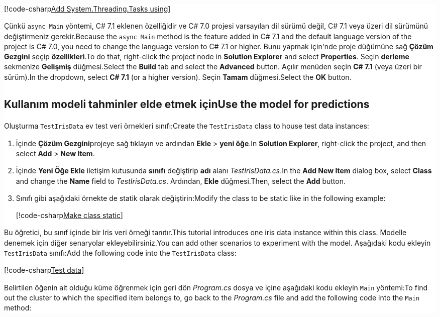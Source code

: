 [!code-csharp[Add System.Threading.Tasks using](../../../samples/machine-learning/tutorials/IrisClustering/Program.cs#12)]

<span data-ttu-id="99b47-203">Çünkü `async Main` yöntemi, C# 7.1 eklenen özelliğidir ve C# 7.0 projesi varsayılan dil sürümü değil, C# 7.1 veya üzeri dil sürümünü değiştirmeniz gerekir.</span><span class="sxs-lookup"><span data-stu-id="99b47-203">Because the `async Main` method is the feature added in C# 7.1 and the default language version of the project is C# 7.0, you need to change the language version to C# 7.1 or higher.</span></span> <span data-ttu-id="99b47-204">Bunu yapmak için'nde proje düğümüne sağ **Çözüm Gezgini** seçip **özellikleri**.</span><span class="sxs-lookup"><span data-stu-id="99b47-204">To do that, right-click the project node in **Solution Explorer** and select **Properties**.</span></span> <span data-ttu-id="99b47-205">Seçin **derleme** sekmenize **Gelişmiş** düğmesi.</span><span class="sxs-lookup"><span data-stu-id="99b47-205">Select the **Build** tab and select the **Advanced** button.</span></span> <span data-ttu-id="99b47-206">Açılır menüden seçin **C# 7.1** (veya üzeri bir sürüm).</span><span class="sxs-lookup"><span data-stu-id="99b47-206">In the dropdown, select  **C# 7.1** (or a higher version).</span></span> <span data-ttu-id="99b47-207">Seçin **Tamam** düğmesi.</span><span class="sxs-lookup"><span data-stu-id="99b47-207">Select the **OK** button.</span></span>

## <a name="use-the-model-for-predictions"></a><span data-ttu-id="99b47-208">Kullanım modeli tahminler elde etmek için</span><span class="sxs-lookup"><span data-stu-id="99b47-208">Use the model for predictions</span></span>

<span data-ttu-id="99b47-209">Oluşturma `TestIrisData` ev test veri örnekleri sınıfı:</span><span class="sxs-lookup"><span data-stu-id="99b47-209">Create the `TestIrisData` class to house test data instances:</span></span>

1. <span data-ttu-id="99b47-210">İçinde **Çözüm Gezgini**projeye sağ tıklayın ve ardından **Ekle** > **yeni öğe**.</span><span class="sxs-lookup"><span data-stu-id="99b47-210">In **Solution Explorer**, right-click the project, and then select **Add** > **New Item**.</span></span>
1. <span data-ttu-id="99b47-211">İçinde **Yeni Öğe Ekle** iletişim kutusunda **sınıfı** değiştirip **adı** alanı *TestIrisData.cs*.</span><span class="sxs-lookup"><span data-stu-id="99b47-211">In the **Add New Item** dialog box, select **Class** and change the **Name** field to *TestIrisData.cs*.</span></span> <span data-ttu-id="99b47-212">Ardından, **Ekle** düğmesi.</span><span class="sxs-lookup"><span data-stu-id="99b47-212">Then, select the **Add** button.</span></span>
1. <span data-ttu-id="99b47-213">Sınıfı gibi aşağıdaki örnekte de statik olarak değiştirin:</span><span class="sxs-lookup"><span data-stu-id="99b47-213">Modify the class to be static like in the following example:</span></span>

   [!code-csharp[Make class static](../../../samples/machine-learning/tutorials/IrisClustering/TestIrisData.cs#1)]

<span data-ttu-id="99b47-214">Bu öğretici, bu sınıf içinde bir Iris veri örneği tanıtır.</span><span class="sxs-lookup"><span data-stu-id="99b47-214">This tutorial introduces one iris data instance within this class.</span></span> <span data-ttu-id="99b47-215">Modelle denemek için diğer senaryolar ekleyebilirsiniz.</span><span class="sxs-lookup"><span data-stu-id="99b47-215">You can add other scenarios to experiment with the model.</span></span> <span data-ttu-id="99b47-216">Aşağıdaki kodu ekleyin `TestIrisData` sınıfı:</span><span class="sxs-lookup"><span data-stu-id="99b47-216">Add the following code into the `TestIrisData` class:</span></span>

[!code-csharp[Test data](../../../samples/machine-learning/tutorials/IrisClustering/TestIrisData.cs#2)]

<span data-ttu-id="99b47-217">Belirtilen öğenin ait olduğu küme öğrenmek için geri dön *Program.cs* dosya ve içine aşağıdaki kodu ekleyin `Main` yöntemi:</span><span class="sxs-lookup"><span data-stu-id="99b47-217">To find out the cluster to which the specified item belongs to, go back to the *Program.cs* file and add the following code into the `Main` method:</span></span>
